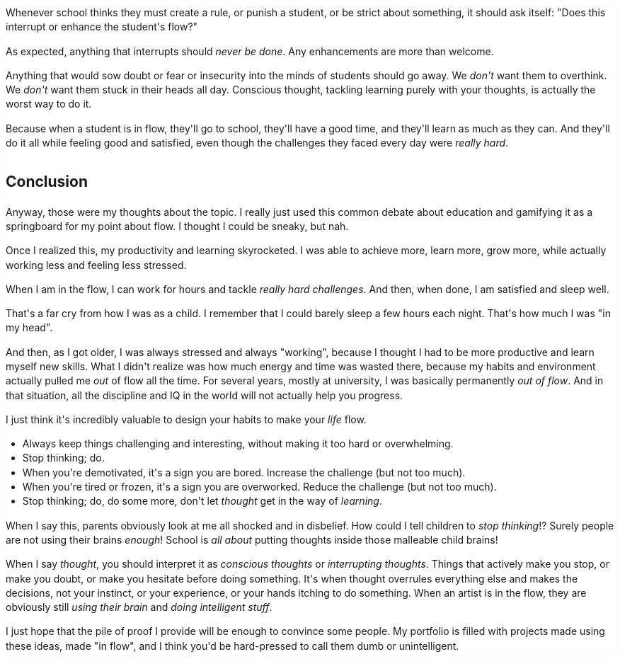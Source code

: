 Whenever school thinks they must create a rule, or punish a student, or be strict about something, it should ask itself: "Does this interrupt or enhance the student's flow?"

As expected, anything that interrupts should _never be done_. Any enhancements are more than welcome. 

Anything that would sow doubt or fear or insecurity into the minds of students should go away. We _don't_ want them to overthink. We _don't_ want them stuck in their heads all day. Conscious thought, tackling learning purely with your thoughts, is actually the worst way to do it.

Because when a student is in flow, they'll go to school, they'll have a good time, and they'll learn as much as they can. And they'll do it all while feeling good and satisfied, even though the challenges they faced every day were _really hard_.

## Conclusion

Anyway, those were my thoughts about the topic. I really just used this common debate about education and gamifying it as a springboard for my point about flow. I thought I could be sneaky, but nah.

Once I realized this, my productivity and learning skyrocketed. I was able to achieve more, learn more, grow more, while actually working less and feeling less stressed. 

When I am in the flow, I can work for hours and tackle _really hard challenges_. And then, when done, I am satisfied and sleep well.

That's a far cry from how I was as a child. I remember that I could barely sleep a few hours each night. That's how much I was "in my head". 

And then, as I got older, I was always stressed and always "working", because I thought I had to be more productive and learn myself new skills. What I didn't realize was how much energy and time was wasted there, because my habits and environment actually pulled me _out_ of flow all the time. For several years, mostly at university, I was basically permanently _out of flow_. And in that situation, all the discipline and IQ in the world will not actually help you progress.

I just think it's incredibly valuable to design your habits to make your _life_ flow. 

* Always keep things challenging and interesting, without making it too hard or overwhelming.
* Stop thinking; do.
* When you're demotivated, it's a sign you are bored. Increase the challenge (but not too much).
* When you're tired or frozen, it's a sign you are overworked. Reduce the challenge (but not too much).
* Stop thinking; do, do some more, don't let _thought_ get in the way of _learning_.

When I say this, parents obviously look at me all shocked and in disbelief. How could I tell children to _stop thinking_!? Surely people are not using their brains _enough_! School is _all about_ putting thoughts inside those malleable child brains!

When I say _thought_, you should interpret it as _conscious thoughts_ or _interrupting thoughts_. Things that actively make you stop, or make you doubt, or make you hesitate before doing something. It's when thought overrules everything else and makes the decisions, not your instinct, or your experience, or your hands itching to do something. When an artist is in the flow, they are obviously still _using their brain_ and _doing intelligent stuff_.

I just hope that the pile of proof I provide will be enough to convince some people. My portfolio is filled with projects made using these ideas, made "in flow", and I think you'd be hard-pressed to call them dumb or unintelligent. 
